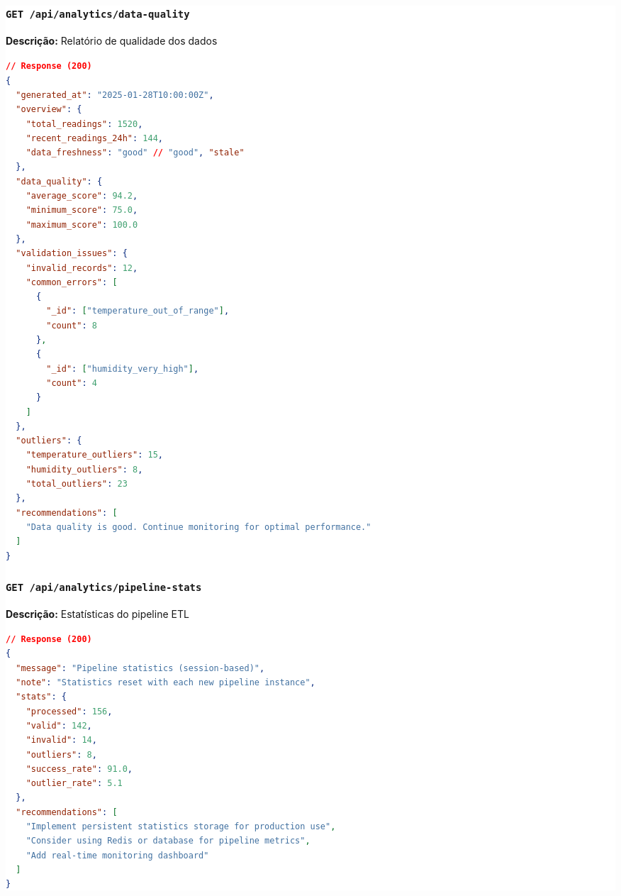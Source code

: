 ### `GET /api/analytics/data-quality`
**Descrição:** Relatório de qualidade dos dados
```json
// Response (200)
{
  "generated_at": "2025-01-28T10:00:00Z",
  "overview": {
    "total_readings": 1520,
    "recent_readings_24h": 144,
    "data_freshness": "good" // "good", "stale"
  },
  "data_quality": {
    "average_score": 94.2,
    "minimum_score": 75.0,
    "maximum_score": 100.0
  },
  "validation_issues": {
    "invalid_records": 12,
    "common_errors": [
      {
        "_id": ["temperature_out_of_range"],
        "count": 8
      },
      {
        "_id": ["humidity_very_high"],
        "count": 4
      }
    ]
  },
  "outliers": {
    "temperature_outliers": 15,
    "humidity_outliers": 8,
    "total_outliers": 23
  },
  "recommendations": [
    "Data quality is good. Continue monitoring for optimal performance."
  ]
}
```

### `GET /api/analytics/pipeline-stats`
**Descrição:** Estatísticas do pipeline ETL
```json
// Response (200)
{
  "message": "Pipeline statistics (session-based)",
  "note": "Statistics reset with each new pipeline instance",
  "stats": {
    "processed": 156,
    "valid": 142,
    "invalid": 14,
    "outliers": 8,
    "success_rate": 91.0,
    "outlier_rate": 5.1
  },
  "recommendations": [
    "Implement persistent statistics storage for production use",
    "Consider using Redis or database for pipeline metrics",
    "Add real-time monitoring dashboard"
  ]
}
```
